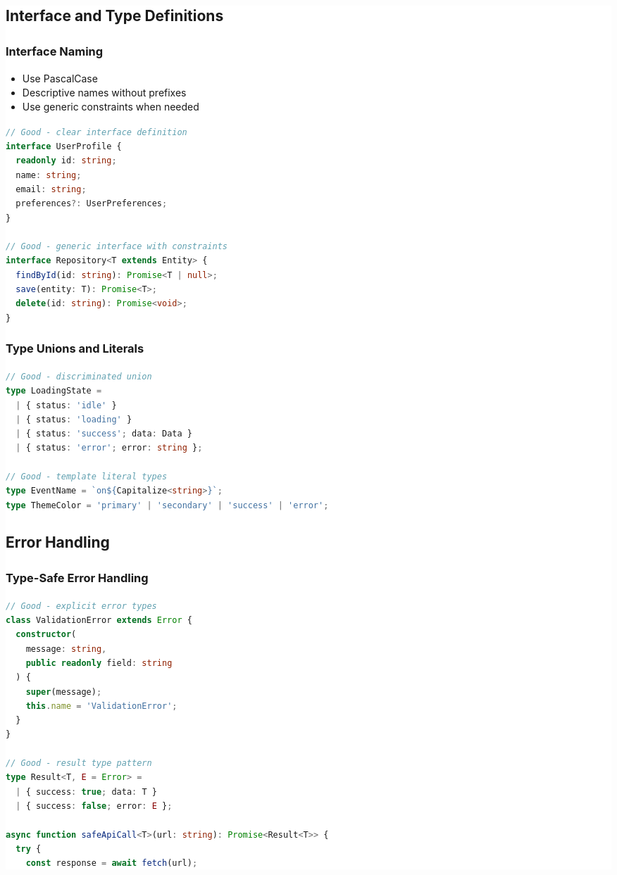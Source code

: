 ## Interface and Type Definitions

### Interface Naming

- Use PascalCase
- Descriptive names without prefixes
- Use generic constraints when needed

```typescript
// Good - clear interface definition
interface UserProfile {
  readonly id: string;
  name: string;
  email: string;
  preferences?: UserPreferences;
}

// Good - generic interface with constraints
interface Repository<T extends Entity> {
  findById(id: string): Promise<T | null>;
  save(entity: T): Promise<T>;
  delete(id: string): Promise<void>;
}
```

### Type Unions and Literals

```typescript
// Good - discriminated union
type LoadingState =
  | { status: 'idle' }
  | { status: 'loading' }
  | { status: 'success'; data: Data }
  | { status: 'error'; error: string };

// Good - template literal types
type EventName = `on${Capitalize<string>}`;
type ThemeColor = 'primary' | 'secondary' | 'success' | 'error';
```

## Error Handling

### Type-Safe Error Handling

```typescript
// Good - explicit error types
class ValidationError extends Error {
  constructor(
    message: string,
    public readonly field: string
  ) {
    super(message);
    this.name = 'ValidationError';
  }
}

// Good - result type pattern
type Result<T, E = Error> =
  | { success: true; data: T }
  | { success: false; error: E };

async function safeApiCall<T>(url: string): Promise<Result<T>> {
  try {
    const response = await fetch(url);
```
